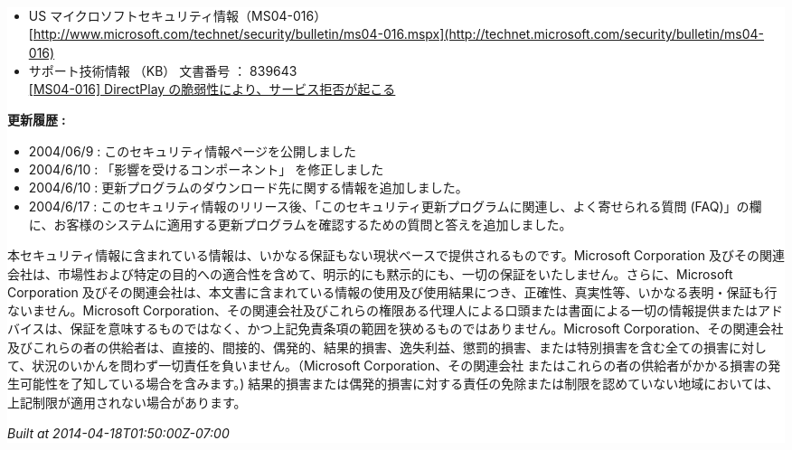 -   US マイクロソフトセキュリティ情報（MS04-016）  
    [http://www.microsoft.com/technet/security/bulletin/ms04-016.mspx](http://technet.microsoft.com/security/bulletin/ms04-016)  
-   サポート技術情報 （KB） 文書番号 ： 839643  
    [\[MS04-016\] DirectPlay の脆弱性により、サービス拒否が起こる](http://support.microsoft.com/kb/839643)
  
**更新履歴** **:**
  
-   2004/06/9 : このセキュリティ情報ページを公開しました  
-   2004/6/10 : 「影響を受けるコンポーネント」 を修正しました  
-   2004/6/10 : 更新プログラムのダウンロード先に関する情報を追加しました。  
-   2004/6/17 : このセキュリティ情報のリリース後、「このセキュリティ更新プログラムに関連し、よく寄せられる質問 (FAQ)」の欄に、お客様のシステムに適用する更新プログラムを確認するための質問と答えを追加しました。
  
本セキュリティ情報に含まれている情報は、いかなる保証もない現状ベースで提供されるものです。Microsoft Corporation 及びその関連会社は、市場性および特定の目的への適合性を含めて、明示的にも黙示的にも、一切の保証をいたしません。さらに、Microsoft Corporation 及びその関連会社は、本文書に含まれている情報の使用及び使用結果につき、正確性、真実性等、いかなる表明・保証も行ないません。Microsoft Corporation、その関連会社及びこれらの権限ある代理人による口頭または書面による一切の情報提供またはアドバイスは、保証を意味するものではなく、かつ上記免責条項の範囲を狭めるものではありません。Microsoft Corporation、その関連会社 及びこれらの者の供給者は、直接的、間接的、偶発的、結果的損害、逸失利益、懲罰的損害、または特別損害を含む全ての損害に対して、状況のいかんを問わず一切責任を負いません。（Microsoft Corporation、その関連会社 またはこれらの者の供給者がかかる損害の発生可能性を了知している場合を含みます。) 結果的損害または偶発的損害に対する責任の免除または制限を認めていない地域においては、上記制限が適用されない場合があります。
  
*Built at 2014-04-18T01:50:00Z-07:00*
